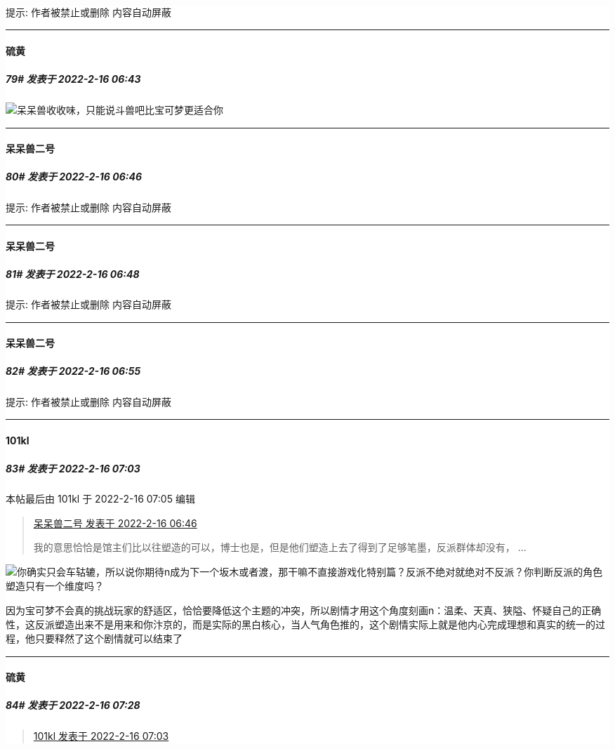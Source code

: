 提示: 作者被禁止或删除 内容自动屏蔽

*****

####  硫黄  
##### 79#       发表于 2022-2-16 06:43

<img src="https://static.saraba1st.com/image/smiley/face2017/049.png" referrerpolicy="no-referrer">呆呆兽收收味，只能说斗兽吧比宝可梦更适合你

*****

####  呆呆兽二号  
##### 80#       发表于 2022-2-16 06:46

提示: 作者被禁止或删除 内容自动屏蔽


*****

####  呆呆兽二号  
##### 81#       发表于 2022-2-16 06:48

提示: 作者被禁止或删除 内容自动屏蔽

*****

####  呆呆兽二号  
##### 82#       发表于 2022-2-16 06:55

提示: 作者被禁止或删除 内容自动屏蔽

*****

####  101kl  
##### 83#       发表于 2022-2-16 07:03

 本帖最后由 101kl 于 2022-2-16 07:05 编辑 
<blockquote><a href="httphttps://bbs.saraba1st.com/2b/forum.php?mod=redirect&amp;goto=findpost&amp;pid=54705981&amp;ptid=2052740" target="_blank">呆呆兽二号 发表于 2022-2-16 06:46</a>

我的意思恰恰是馆主们比以往塑造的可以，博士也是，但是他们塑造上去了得到了足够笔墨，反派群体却没有， ...</blockquote>
<img src="https://static.saraba1st.com/image/smiley/face2017/037.png" referrerpolicy="no-referrer">你确实只会车轱辘，所以说你期待n成为下一个坂木或者渡，那干嘛不直接游戏化特别篇？反派不绝对就绝对不反派？你判断反派的角色塑造只有一个维度吗？

因为宝可梦不会真的挑战玩家的舒适区，恰恰要降低这个主题的冲突，所以剧情才用这个角度刻画n：温柔、天真、狭隘、怀疑自己的正确性，这反派塑造出来不是用来和你汴京的，而是实际的黑白核心，当人气角色推的，这个剧情实际上就是他内心完成理想和真实的统一的过程，他只要释然了这个剧情就可以结束了

*****

####  硫黄  
##### 84#       发表于 2022-2-16 07:28

<blockquote><a href="httphttps://bbs.saraba1st.com/2b/forum.php?mod=redirect&amp;goto=findpost&amp;pid=54706005&amp;ptid=2052740" target="_blank">101kl 发表于 2022-2-16 07:03</a>
